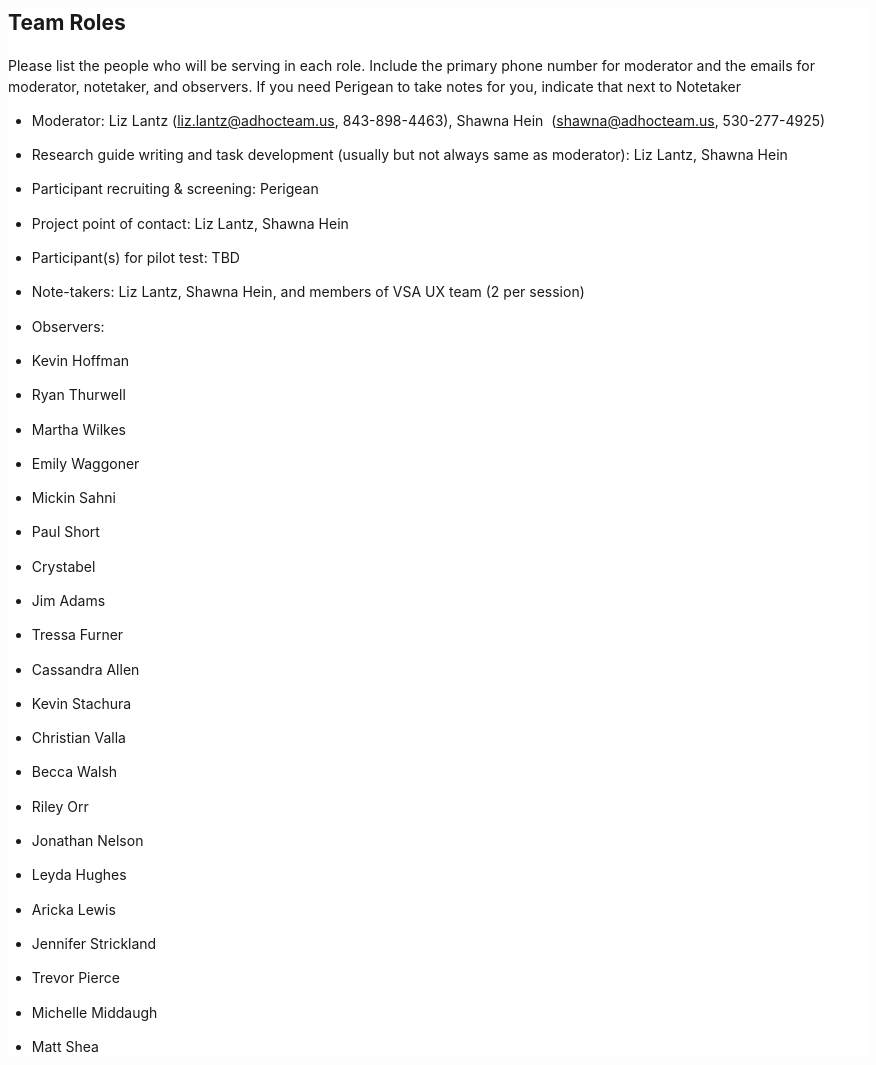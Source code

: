 Team Roles
----------

Please list the people who will be serving in each role. Include the primary phone number for moderator and the emails for moderator, notetaker, and observers. If you need Perigean to take notes for you, indicate that next to Notetaker

-   Moderator: Liz Lantz (<liz.lantz@adhocteam.us>, 843-898-4463), Shawna Hein  (<shawna@adhocteam.us>, 530-277-4925)

-   Research guide writing and task development (usually but not always same as moderator): Liz Lantz, Shawna Hein

-   Participant recruiting & screening: Perigean

-   Project point of contact: Liz Lantz, Shawna Hein

-   Participant(s) for pilot test: TBD

-   Note-takers: Liz Lantz, Shawna Hein, and members of VSA UX team (2 per session)

-   Observers: 

-   Kevin Hoffman

-   Ryan Thurwell

-   Martha Wilkes

-   Emily Waggoner

-   Mickin Sahni

-   Paul Short

-   Crystabel

-   Jim Adams

-   Tressa Furner

-   Cassandra Allen

-   Kevin Stachura

-   Christian Valla

-   Becca Walsh

-   Riley Orr

-   Jonathan Nelson

-   Leyda Hughes

-   Aricka Lewis

-   Jennifer Strickland

-   Trevor Pierce

-   Michelle Middaugh

-   Matt Shea
